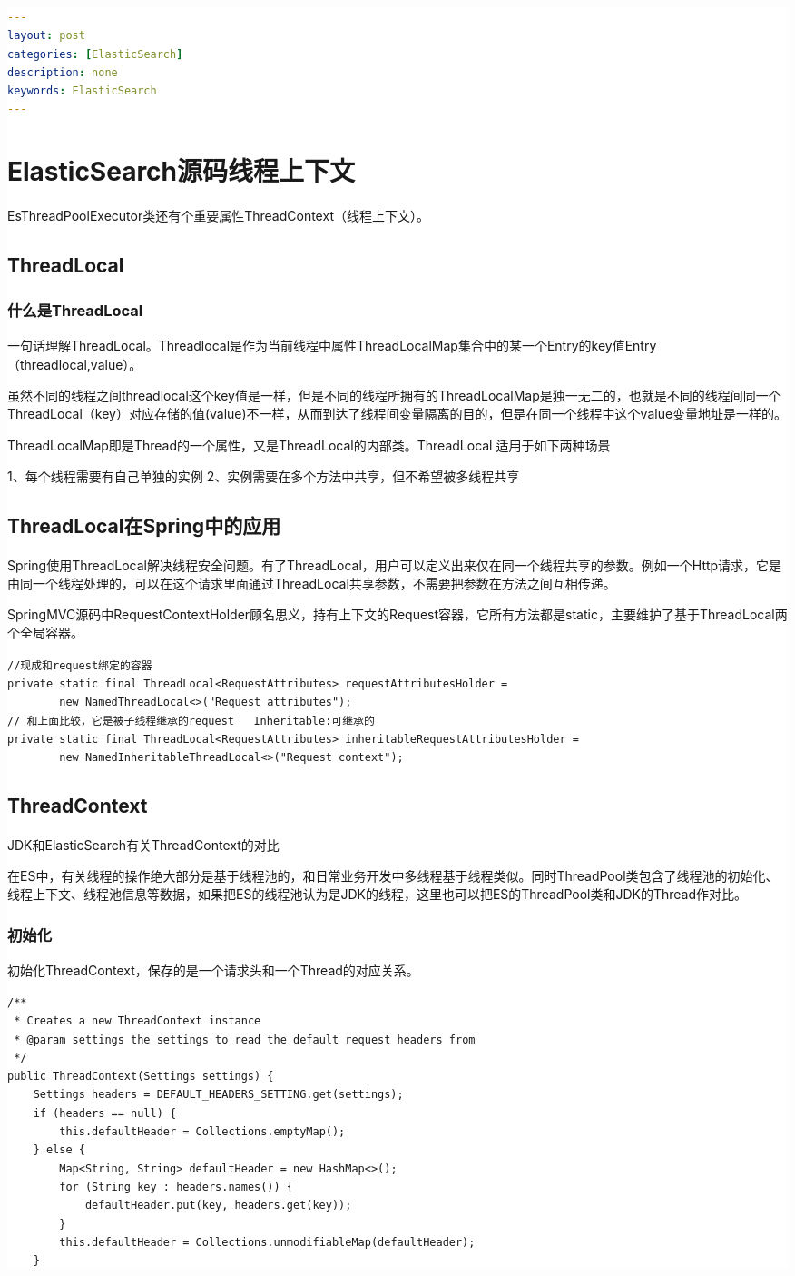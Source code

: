 ```yaml
---
layout: post
categories: [ElasticSearch]
description: none
keywords: ElasticSearch
---
```

# ElasticSearch源码线程上下文
EsThreadPoolExecutor类还有个重要属性ThreadContext（线程上下文）。

## ThreadLocal

### 什么是ThreadLocal

一句话理解ThreadLocal。Threadlocal是作为当前线程中属性ThreadLocalMap集合中的某一个Entry的key值Entry（threadlocal,value）。

虽然不同的线程之间threadlocal这个key值是一样，但是不同的线程所拥有的ThreadLocalMap是独一无二的，也就是不同的线程间同一个ThreadLocal（key）对应存储的值(value)不一样，从而到达了线程间变量隔离的目的，但是在同一个线程中这个value变量地址是一样的。

ThreadLocalMap即是Thread的一个属性，又是ThreadLocal的内部类。ThreadLocal 适用于如下两种场景

1、每个线程需要有自己单独的实例
2、实例需要在多个方法中共享，但不希望被多线程共享

## ThreadLocal在Spring中的应用
Spring使用ThreadLocal解决线程安全问题。有了ThreadLocal，用户可以定义出来仅在同一个线程共享的参数。例如一个Http请求，它是由同一个线程处理的，可以在这个请求里面通过ThreadLocal共享参数，不需要把参数在方法之间互相传递。

SpringMVC源码中RequestContextHolder顾名思义，持有上下文的Request容器，它所有方法都是static，主要维护了基于ThreadLocal两个全局容器。
```
//现成和request绑定的容器
private static final ThreadLocal<RequestAttributes> requestAttributesHolder =
		new NamedThreadLocal<>("Request attributes");
// 和上面比较，它是被子线程继承的request   Inheritable:可继承的
private static final ThreadLocal<RequestAttributes> inheritableRequestAttributesHolder =
		new NamedInheritableThreadLocal<>("Request context");
```

## ThreadContext
JDK和ElasticSearch有关ThreadContext的对比

在ES中，有关线程的操作绝大部分是基于线程池的，和日常业务开发中多线程基于线程类似。同时ThreadPool类包含了线程池的初始化、线程上下文、线程池信息等数据，如果把ES的线程池认为是JDK的线程，这里也可以把ES的ThreadPool类和JDK的Thread作对比。

### 初始化
初始化ThreadContext，保存的是一个请求头和一个Thread的对应关系。
```
/**
 * Creates a new ThreadContext instance
 * @param settings the settings to read the default request headers from
 */
public ThreadContext(Settings settings) {
    Settings headers = DEFAULT_HEADERS_SETTING.get(settings);
    if (headers == null) {
        this.defaultHeader = Collections.emptyMap();
    } else {
        Map<String, String> defaultHeader = new HashMap<>();
        for (String key : headers.names()) {
            defaultHeader.put(key, headers.get(key));
        }
        this.defaultHeader = Collections.unmodifiableMap(defaultHeader);
    }
```